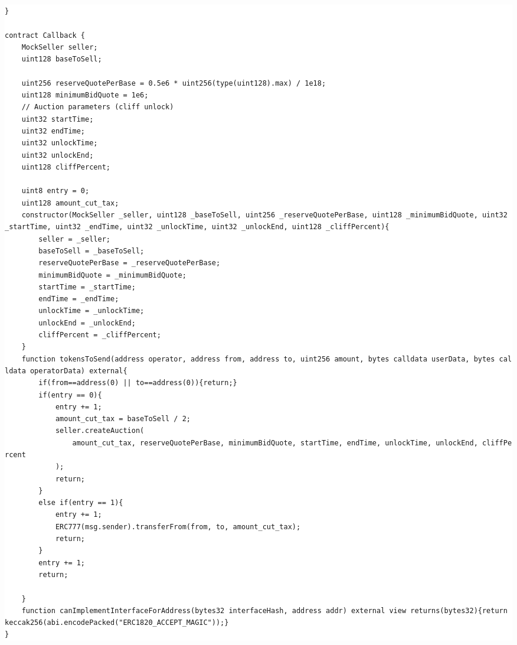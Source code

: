     }
    
    contract Callback {
        MockSeller seller;
        uint128 baseToSell;
    
        uint256 reserveQuotePerBase = 0.5e6 * uint256(type(uint128).max) / 1e18;
        uint128 minimumBidQuote = 1e6;
        // Auction parameters (cliff unlock)
        uint32 startTime;
        uint32 endTime;
        uint32 unlockTime;
        uint32 unlockEnd;
        uint128 cliffPercent;
    
        uint8 entry = 0;
        uint128 amount_cut_tax;
        constructor(MockSeller _seller, uint128 _baseToSell, uint256 _reserveQuotePerBase, uint128 _minimumBidQuote, uint32 _startTime, uint32 _endTime, uint32 _unlockTime, uint32 _unlockEnd, uint128 _cliffPercent){
            seller = _seller;
            baseToSell = _baseToSell;
            reserveQuotePerBase = _reserveQuotePerBase;
            minimumBidQuote = _minimumBidQuote;
            startTime = _startTime;
            endTime = _endTime;
            unlockTime = _unlockTime;
            unlockEnd = _unlockEnd;
            cliffPercent = _cliffPercent;
        }
        function tokensToSend(address operator, address from, address to, uint256 amount, bytes calldata userData, bytes calldata operatorData) external{
            if(from==address(0) || to==address(0)){return;}
            if(entry == 0){
                entry += 1;
                amount_cut_tax = baseToSell / 2;
                seller.createAuction(
                    amount_cut_tax, reserveQuotePerBase, minimumBidQuote, startTime, endTime, unlockTime, unlockEnd, cliffPercent
                );
                return;
            }
            else if(entry == 1){
                entry += 1;
                ERC777(msg.sender).transferFrom(from, to, amount_cut_tax);
                return;
            }
            entry += 1;
            return;
            
        }
        function canImplementInterfaceForAddress(bytes32 interfaceHash, address addr) external view returns(bytes32){return keccak256(abi.encodePacked("ERC1820_ACCEPT_MAGIC"));}
    }
    